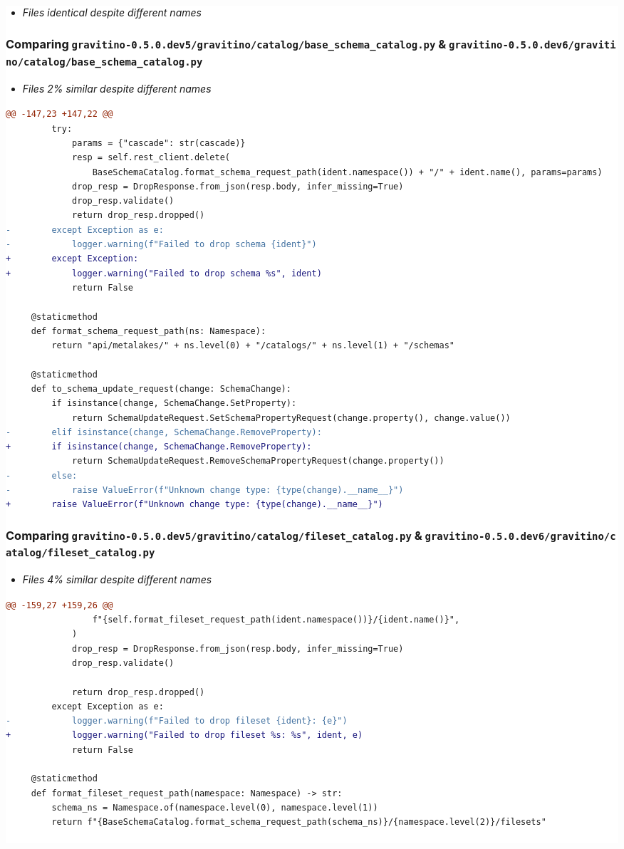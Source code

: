  * *Files identical despite different names*

### Comparing `gravitino-0.5.0.dev5/gravitino/catalog/base_schema_catalog.py` & `gravitino-0.5.0.dev6/gravitino/catalog/base_schema_catalog.py`

 * *Files 2% similar despite different names*

```diff
@@ -147,23 +147,22 @@
         try:
             params = {"cascade": str(cascade)}
             resp = self.rest_client.delete(
                 BaseSchemaCatalog.format_schema_request_path(ident.namespace()) + "/" + ident.name(), params=params)
             drop_resp = DropResponse.from_json(resp.body, infer_missing=True)
             drop_resp.validate()
             return drop_resp.dropped()
-        except Exception as e:
-            logger.warning(f"Failed to drop schema {ident}")
+        except Exception:
+            logger.warning("Failed to drop schema %s", ident)
             return False
 
     @staticmethod
     def format_schema_request_path(ns: Namespace):
         return "api/metalakes/" + ns.level(0) + "/catalogs/" + ns.level(1) + "/schemas"
 
     @staticmethod
     def to_schema_update_request(change: SchemaChange):
         if isinstance(change, SchemaChange.SetProperty):
             return SchemaUpdateRequest.SetSchemaPropertyRequest(change.property(), change.value())
-        elif isinstance(change, SchemaChange.RemoveProperty):
+        if isinstance(change, SchemaChange.RemoveProperty):
             return SchemaUpdateRequest.RemoveSchemaPropertyRequest(change.property())
-        else:
-            raise ValueError(f"Unknown change type: {type(change).__name__}")
+        raise ValueError(f"Unknown change type: {type(change).__name__}")
```

### Comparing `gravitino-0.5.0.dev5/gravitino/catalog/fileset_catalog.py` & `gravitino-0.5.0.dev6/gravitino/catalog/fileset_catalog.py`

 * *Files 4% similar despite different names*

```diff
@@ -159,27 +159,26 @@
                 f"{self.format_fileset_request_path(ident.namespace())}/{ident.name()}",
             )
             drop_resp = DropResponse.from_json(resp.body, infer_missing=True)
             drop_resp.validate()
 
             return drop_resp.dropped()
         except Exception as e:
-            logger.warning(f"Failed to drop fileset {ident}: {e}")
+            logger.warning("Failed to drop fileset %s: %s", ident, e)
             return False
 
     @staticmethod
     def format_fileset_request_path(namespace: Namespace) -> str:
         schema_ns = Namespace.of(namespace.level(0), namespace.level(1))
         return f"{BaseSchemaCatalog.format_schema_request_path(schema_ns)}/{namespace.level(2)}/filesets"
 
```